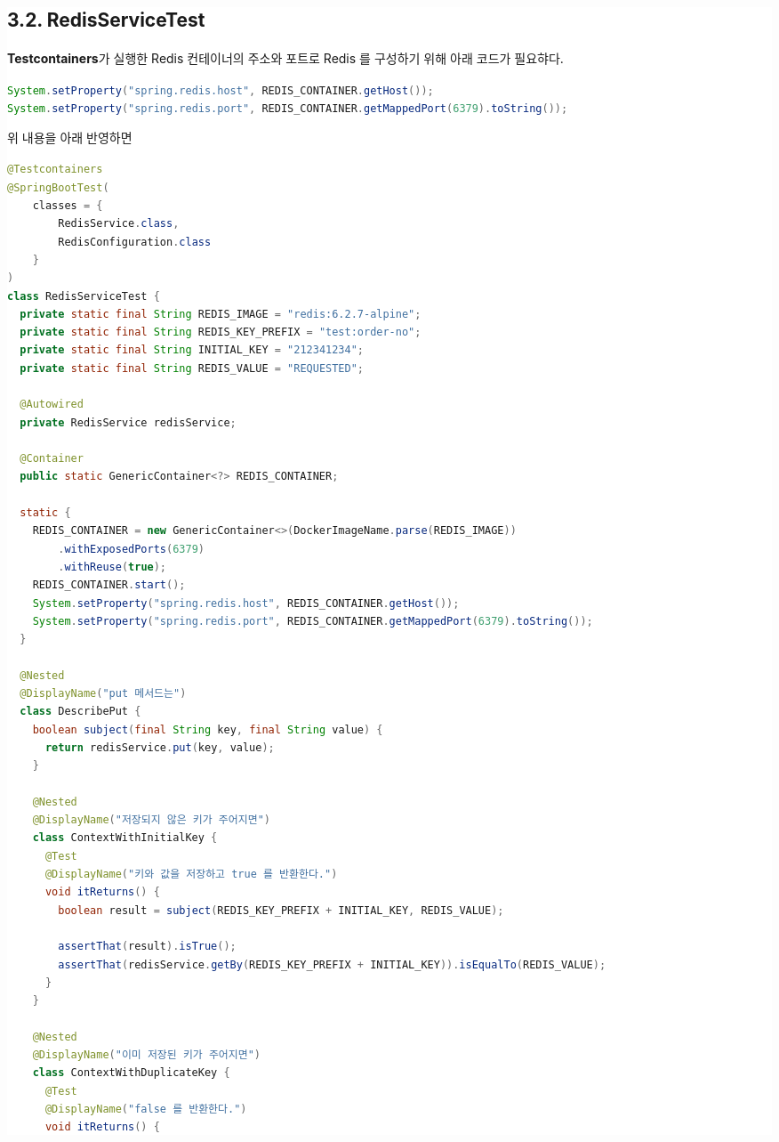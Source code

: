 ## 3.2. RedisServiceTest
**Testcontainers**가 실행한 Redis 컨테이너의 주소와 포트로 Redis 를 구성하기 위해 아래 코드가 필요햐다.

```java
System.setProperty("spring.redis.host", REDIS_CONTAINER.getHost());
System.setProperty("spring.redis.port", REDIS_CONTAINER.getMappedPort(6379).toString());
```

위 내용을 아래 반영하면
```java
@Testcontainers
@SpringBootTest(
    classes = {
        RedisService.class,
        RedisConfiguration.class
    }
)
class RedisServiceTest {
  private static final String REDIS_IMAGE = "redis:6.2.7-alpine";
  private static final String REDIS_KEY_PREFIX = "test:order-no";
  private static final String INITIAL_KEY = "212341234";
  private static final String REDIS_VALUE = "REQUESTED";

  @Autowired
  private RedisService redisService;

  @Container
  public static GenericContainer<?> REDIS_CONTAINER;

  static {
    REDIS_CONTAINER = new GenericContainer<>(DockerImageName.parse(REDIS_IMAGE))
        .withExposedPorts(6379)
        .withReuse(true);
    REDIS_CONTAINER.start();
    System.setProperty("spring.redis.host", REDIS_CONTAINER.getHost());
    System.setProperty("spring.redis.port", REDIS_CONTAINER.getMappedPort(6379).toString());
  }

  @Nested
  @DisplayName("put 메서드는")
  class DescribePut {
    boolean subject(final String key, final String value) {
      return redisService.put(key, value);
    }

    @Nested
    @DisplayName("저장되지 않은 키가 주어지면")
    class ContextWithInitialKey {
      @Test
      @DisplayName("키와 값을 저장하고 true 를 반환한다.")
      void itReturns() {
        boolean result = subject(REDIS_KEY_PREFIX + INITIAL_KEY, REDIS_VALUE);

        assertThat(result).isTrue();
        assertThat(redisService.getBy(REDIS_KEY_PREFIX + INITIAL_KEY)).isEqualTo(REDIS_VALUE);
      }
    }

    @Nested
    @DisplayName("이미 저장된 키가 주어지면")
    class ContextWithDuplicateKey {
      @Test
      @DisplayName("false 를 반환한다.")
      void itReturns() {
```